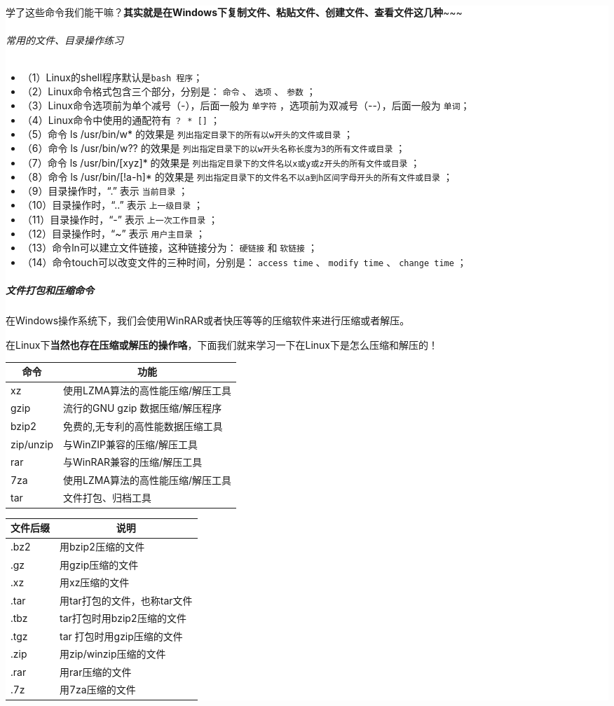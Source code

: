 学了这些命令我们能干嘛？**其实就是在Windows下复制文件、粘贴文件、创建文件、查看文件这几种**~~~

###### 常用的文件、目录操作练习

- （1）Linux的shell程序默认是`bash 程序`；
- （2）Linux命令格式包含三个部分，分别是： `命令` 、 `选项` 、 `参数` ；
- （3）Linux命令选项前为单个减号（-），后面一般为 `单字符` ，选项前为双减号（--），后面一般为 `单词`；
- （4）Linux命令中使用的通配符有 `？ * []` ；
- （5）命令 ls /usr/bin/w* 的效果是 `列出指定目录下的所有以w开头的文件或目录` ；
- （6）命令 ls /usr/bin/w?? 的效果是 `列出指定目录下的以w开头名称长度为3的所有文件或目录` ；
- （7）命令 ls /usr/bin/[xyz]* 的效果是 `列出指定目录下的文件名以x或y或z开头的所有文件或目录` ；
- （8）命令 ls /usr/bin/[!a-h]* 的效果是 `列出指定目录下的文件名不以a到h区间字母开头的所有文件或目录` ；
- （9）目录操作时，“.” 表示 `当前目录` ；
- （10）目录操作时，“..” 表示 `上一级目录` ；
- （11）目录操作时，“-” 表示 `上一次工作目录` ；
- （12）目录操作时，“~” 表示 `用户主目录` ；
- （13）命令ln可以建立文件链接，这种链接分为： `硬链接` 和 `软链接` ；
- （14）命令touch可以改变文件的三种时间，分别是： `access time` 、 `modify time` 、 `change time` ；

##### 文件打包和压缩命令

在Windows操作系统下，我们会使用WinRAR或者快压等等的压缩软件来进行压缩或者解压。

在Linux下**当然也存在压缩或解压的操作咯**，下面我们就来学习一下在Linux下是怎么压缩和解压的！

| 命令      | 功能                              |
| --------- | --------------------------------- |
| xz        | 使用LZMA算法的高性能压缩/解压工具 |
| gzip      | 流行的GNU gzip 数据压缩/解压程序  |
| bzip2     | 免费的,无专利的高性能数据压缩工具 |
| zip/unzip | 与WinZIP兼容的压缩/解压工具       |
| rar       | 与WinRAR兼容的压缩/解压工具       |
| 7za       | 使用LZMA算法的高性能压缩/解压工具 |
| tar       | 文件打包、归档工具                |


| 文件后缀 | 说明                              |
| --------- | --------------------------------- |
| .bz2    | 用bzip2压缩的文件 |
| .gz   | 用gzip压缩的文件 |
| .xz  | 用xz压缩的文件 |
| .tar | 用tar打包的文件，也称tar文件 |
| .tbz   | tar打包时用bzip2压缩的文件 |
| .tgz   | tar 打包时用gzip压缩的文件 |
| .zip   | 用zip/winzip压缩的文件 |
|.rar|用rar压缩的文件|
|.7z|用7za压缩的文件|
